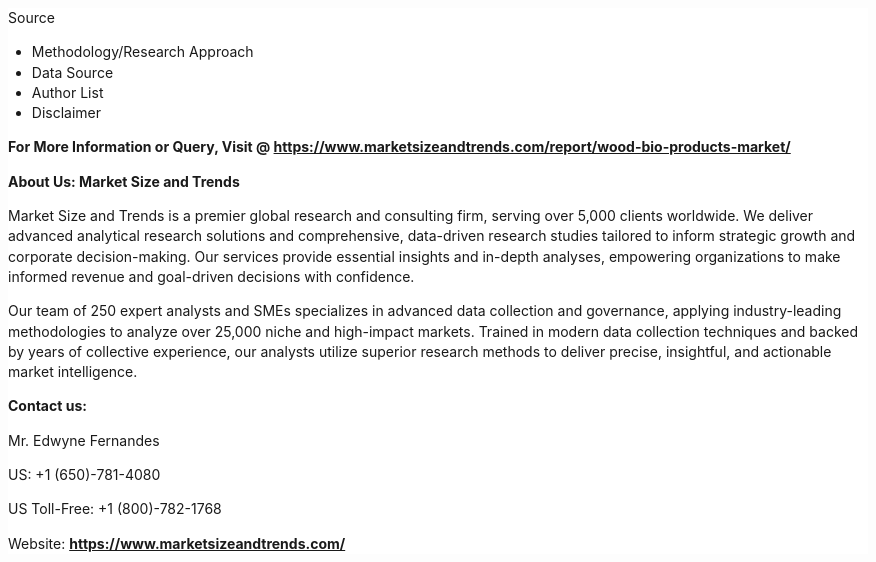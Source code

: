 Source</strong></p><ul><li>Methodology/Research Approach</li><li>Data Source</li><li>Author List</li><li>Disclaimer</li></ul></p><p><strong>For More Information or Query, Visit @ <a href="https://www.marketsizeandtrends.com/report/wood-bio-products-market/">https://www.marketsizeandtrends.com/report/wood-bio-products-market/</a></strong></p><p><strong>About Us: Market Size and Trends</strong></p><p>Market Size and Trends is a premier global research and consulting firm, serving over 5,000 clients worldwide. We deliver advanced analytical research solutions and comprehensive, data-driven research studies tailored to inform strategic growth and corporate decision-making. Our services provide essential insights and in-depth analyses, empowering organizations to make informed revenue and goal-driven decisions with confidence.</p><p>Our team of 250 expert analysts and SMEs specializes in advanced data collection and governance, applying industry-leading methodologies to analyze over 25,000 niche and high-impact markets. Trained in modern data collection techniques and backed by years of collective experience, our analysts utilize superior research methods to deliver precise, insightful, and actionable market intelligence.</p><p><strong>Contact us:</strong></p><p>Mr. Edwyne Fernandes</p><p>US: +1 (650)-781-4080</p><p>US Toll-Free: +1 (800)-782-1768</p><p>Website: <strong><a href="https://www.marketsizeandtrends.com/">https://www.marketsizeandtrends.com/</a></strong></p>
